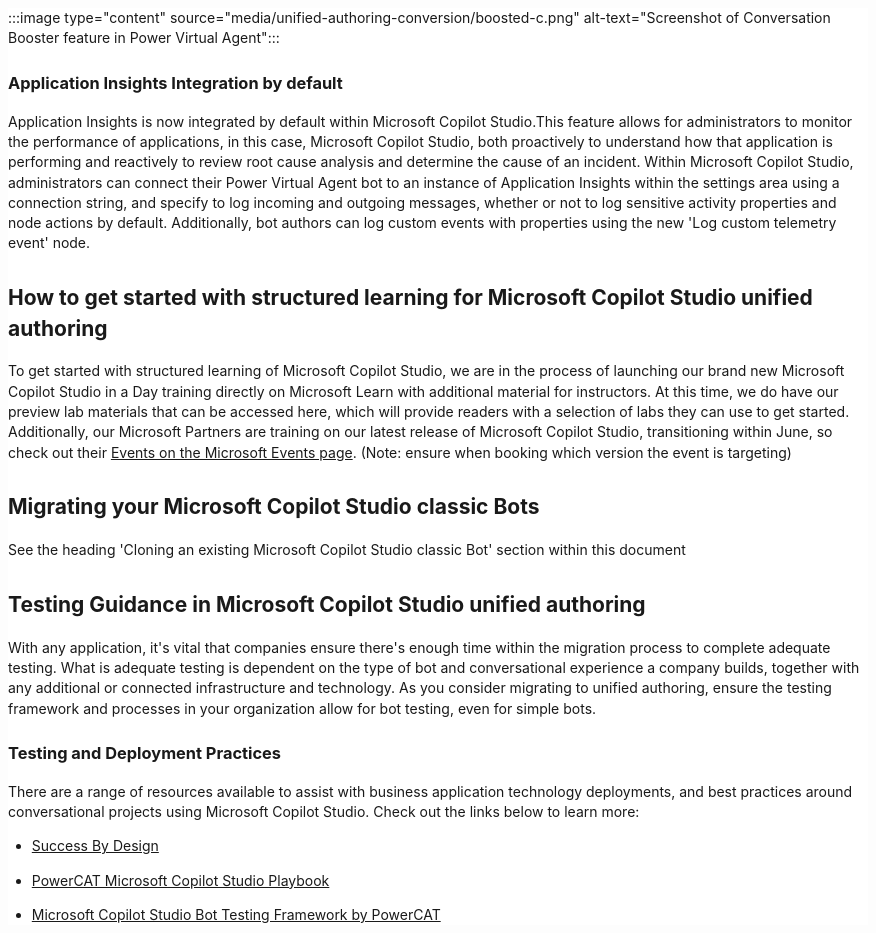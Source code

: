 :::image type="content" source="media/unified-authoring-conversion/boosted-c.png" alt-text="Screenshot of Conversation Booster feature in Power Virtual Agent":::

### Application Insights Integration by default

Application Insights is now integrated by default within Microsoft Copilot Studio.This feature allows for administrators to monitor the performance of applications, in this case, Microsoft Copilot Studio, both proactively to understand how that application is performing and reactively to review root cause analysis and determine the cause of an incident. Within Microsoft Copilot Studio, administrators can connect their Power Virtual Agent bot to an instance of Application Insights within the settings area using a connection string, and specify to log incoming and outgoing messages, whether or not to log sensitive activity properties and node actions by default. Additionally, bot authors can log custom events with properties using the new 'Log custom telemetry event' node. 

## How to get started with structured learning for Microsoft Copilot Studio unified authoring

To get started with structured learning of Microsoft Copilot Studio, we are in the process of launching our brand new Microsoft Copilot Studio in a Day training directly on Microsoft Learn with additional material for instructors. At this time, we do have our preview lab materials that can be accessed here, which will provide readers with a selection of labs they can use to get started. Additionally, our Microsoft Partners are training on our latest release of Microsoft Copilot Studio, transitioning within June, so check out their [Events on the Microsoft Events page](https://events.microsoft.com/en-us/allevents/?search=Power%20Virtual%20Agents%20in%20a%20Day&view=list&clientTimeZone=1&startTime=07:00&endTime=11:00). (Note: ensure when booking which version the event is targeting)

## Migrating your Microsoft Copilot Studio classic Bots

See the heading 'Cloning an existing Microsoft Copilot Studio classic Bot' section within this document 

## Testing Guidance in Microsoft Copilot Studio unified authoring

With any application, it's vital that companies ensure there's enough time within the migration process to complete adequate testing. What is adequate testing is dependent on the type of bot and conversational experience a company builds, together with any additional or connected infrastructure and technology. As you consider migrating to unified authoring, ensure the testing framework and processes in your organization allow for bot testing, even for simple bots.

### Testing and Deployment Practices

There are a range of resources available to assist with business application technology deployments, and best practices around conversational projects using Microsoft Copilot Studio. Check out the links below to learn more:

- [Success By Design](/dynamics365/guidance/implementation-guide/success-by-design)

- [PowerCAT Microsoft Copilot Studio Playbook](https://powervirtualagents.microsoft.com/en-us/blog/announcing-power-virtual-agents-customer-playbook/)

- [Microsoft Copilot Studio Bot Testing Framework by PowerCAT](https://github.com/microsoft/CopilotStudioSamples/tree/master/PVATestFramework)
